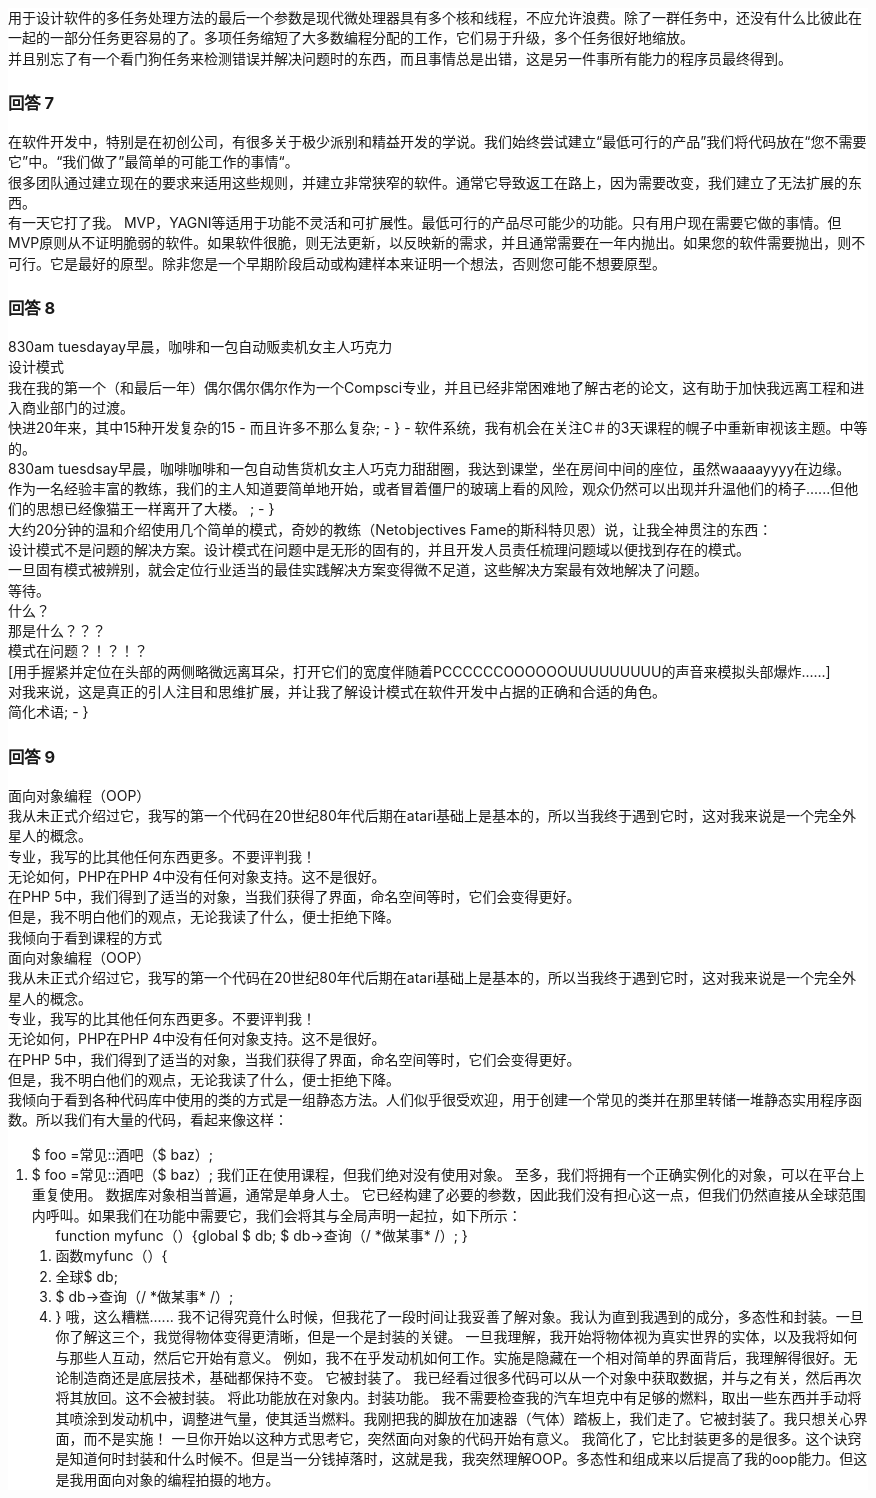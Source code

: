 用于设计软件的多任务处理方法的最后一个参数是现代微处理器具有多个核和线程，不应允许浪费。除了一群任务中，还没有什么比彼此在一起的一部分任务更容易的了。多项任务缩短了大多数编程分配的工作，它们易于升级，多个任务很好地缩放。  
并且别忘了有一个看门狗任务来检测错误并解决问题时的东西，而且事情总是出错，这是另一件事所有能力的程序员最终得到。  
### 回答 7
在软件开发中，特别是在初创公司，有很多关于极少派别和精益开发的学说。我们始终尝试建立“最低可行的产品”我们将代码放在“您不需要它”中。“我们做了”最简单的可能工作的事情“。  
很多团队通过建立现在的要求来适用这些规则，并建立非常狭窄的软件。通常它导致返工在路上，因为需要改变，我们建立了无法扩展的东西。  
有一天它打了我。 MVP，YAGNI等适用于功能不灵活和可扩展性。最低可行的产品尽可能少的功能。只有用户现在需要它做的事情。但MVP原则从不证明脆弱的软件。如果软件很脆，则无法更新，以反映新的需求，并且通常需要在一年内抛出。如果您的软件需要抛出，则不可行。它是最好的原型。除非您是一个早期阶段启动或构建样本来证明一个想法，否则您可能不想要原型。  
### 回答 8
830am tuesdayay早晨，咖啡和一包自动贩卖机女主人巧克力  
设计模式  
我在我的第一个（和最后一年）偶尔偶尔偶尔作为一个Compsci专业，并且已经非常困难地了解古老的论文，这有助于加快我远离工程和进入商业部门的过渡。  
快进20年来，其中15种开发复杂的15  - 而且许多不那么复杂;  - }  - 软件系统，我有机会在关注C＃的3天课程的幌子中重新审视该主题。中等的。  
830am tuesdsay早晨，咖啡咖啡和一包自动售货机女主人巧克力甜甜圈，我达到课堂，坐在房间中间的座位，虽然waaaayyyy在边缘。  
作为一名经验丰富的教练，我们的主人知道要简单地开始，或者冒着僵尸的玻璃上看的风险，观众仍然可以出现并升温他们的椅子......但他们的思想已经像猫王一样离开了大楼。 ;  - }  
大约20分钟的温和介绍使用几个简单的模式，奇妙的教练（Netobjectives Fame的斯科特贝恩）说，让我全神贯注的东西：  
设计模式不是问题的解决方案。设计模式在问题中是无形的固有的，并且开发人员责任梳理问题域以便找到存在的模式。  
一旦固有模式被辨别，就会定位行业适当的最佳实践解决方案变得微不足道，这些解决方案最有效地解决了问题。  
等待。  
什么？  
那是什么？？？  
模式在问题？！？！？  
[用手握紧并定位在头部的两侧略微远离耳朵，打开它们的宽度伴随着PCCCCCCOOOOOOUUUUUUUUU的声音来模拟头部爆炸......]  
对我来说，这是真正的引人注目和思维扩展，并让我了解设计模式在软件开发中占据的正确和合适的角色。  
简化术语;  - }  
### 回答 9
面向对象编程（OOP）  
我从未正式介绍过它，我写的第一个代码在20世纪80年代后期在atari基础上是基本的，所以当我终于遇到它时，这对我来说是一个完全外星人的概念。  
专业，我写的比其他任何东西更多。不要评判我！  
无论如何，PHP在PHP 4中没有任何对象支持。这不是很好。  
在PHP 5中，我们得到了适当的对象，当我们获得了界面，命名空间等时，它们会变得更好。  
但是，我不明白他们的观点，无论我读了什么，便士拒绝下降。  
我倾向于看到课程的方式  
面向对象编程（OOP）  
我从未正式介绍过它，我写的第一个代码在20世纪80年代后期在atari基础上是基本的，所以当我终于遇到它时，这对我来说是一个完全外星人的概念。  
专业，我写的比其他任何东西更多。不要评判我！  
无论如何，PHP在PHP 4中没有任何对象支持。这不是很好。  
在PHP 5中，我们得到了适当的对象，当我们获得了界面，命名空间等时，它们会变得更好。  
但是，我不明白他们的观点，无论我读了什么，便士拒绝下降。  
我倾向于看到各种代码库中使用的类的方式是一组静态方法。人们似乎很受欢迎，用于创建一个常见的类并在那里转储一堆静态实用程序函数。所以我们有大量的代码，看起来像这样：  
<ol> $ foo =常见::酒吧（$ baz）; </ OL>  
<li> $ foo =常见::酒吧（$ baz）; </ Li>  
我们正在使用课程，但我们绝对没有使用对象。  
至多，我们将拥有一个正确实例化的对象，可以在平台上重复使用。  
数据库对象相当普遍，通常是单身人士。  
它已经构建了必要的参数，因此我们没有担心这一点，但我们仍然直接从全球范围内呼叫。如果我们在功能中需要它，我们会将其与全局声明一起拉，如下所示：  
<ol> function myfunc（）{global $ db; $ db->查询（/ *做某事* /）; } </ OL>  
<li>函数myfunc（）{</ li>  
<li>全球$ db; </ Li>  
<li> $ db->查询（/ *做某事* /）; </ Li>  
<li>} </ li>  
哦，这么糟糕......  
我不记得究竟什么时候，但我花了一段时间让我妥善了解对象。我认为直到我遇到的成分，多态性和封装。一旦你了解这三个，我觉得物体变得更清晰，但是一个是封装的关键。  
一旦我理解，我开始将物体视为真实世界的实体，以及我将如何与那些人互动，然后它开始有意义。  
例如，我不在乎发动机如何工作。实施是隐藏在一个相对简单的界面背后，我理解得很好。无论制造商还是底层技术，基础都保持不变。  
它被封装了。  
我已经看过很多代码可以从一个对象中获取数据，并与之有关，然后再次将其放回。这不会被封装。  
将此功能放在对象内。封装功能。  
我不需要检查我的汽车坦克中有足够的燃料，取出一些东西并手动将其喷涂到发动机中，调整进气量，使其适当燃料。我刚把我的脚放在加速器（气体）踏板上，我们走了。它被封装了。我只想关心界面，而不是实施！  
一旦你开始以这种方式思考它，突然面向对象的代码开始有意义。  
我简化了，它比封装更多的是很多。这个诀窍是知道何时封装和什么时候不。但是当一分钱掉落时，这就是我，我突然理解OOP。多态性和组成来以后提高了我的oop能力。但这是我用面向对象的编程拍摄的地方。  